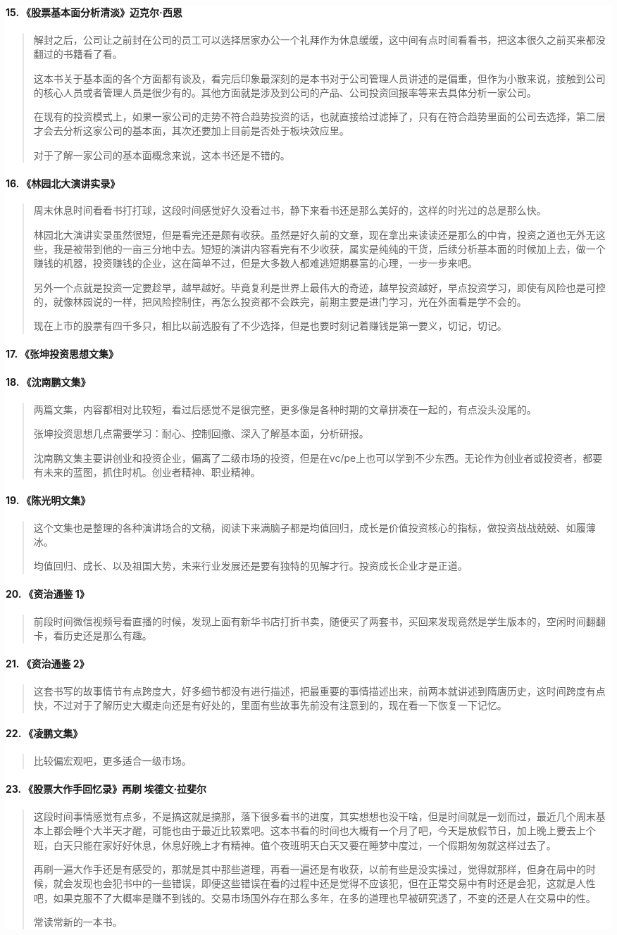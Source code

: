 #### 15. 《股票基本面分析清淡》迈克尔·西恩
> 解封之后，公司让之前封在公司的员工可以选择居家办公一个礼拜作为休息缓缓，这中间有点时间看看书，把这本很久之前买来都没翻过的书籍看了看。
> 
> 这本书关于基本面的各个方面都有谈及，看完后印象最深刻的是本书对于公司管理人员讲述的是偏重，但作为小散来说，接触到公司的核心人员或者管理人员是很少有的。其他方面就是涉及到公司的产品、公司投资回报率等来去具体分析一家公司。
> 
> 在现有的投资模式上，如果一家公司的走势不符合趋势投资的话，也就直接给过滤掉了，只有在符合趋势里面的公司去选择，第二层才会去分析这家公司的基本面，其次还要加上目前是否处于板块效应里。
> 
> 对于了解一家公司的基本面概念来说，这本书还是不错的。

#### 16.  《林园北大演讲实录》
> 周末休息时间看看书打打球，这段时间感觉好久没看过书，静下来看书还是那么美好的，这样的时光过的总是那么快。
>
> 林园北大演讲实录虽然很短，但是看完还是颇有收获。虽然是好久前的文章，现在拿出来读读还是那么的中肯，投资之道也无外无这些，我是被带到他的一亩三分地中去。短短的演讲内容看完有不少收获，属实是纯纯的干货，后续分析基本面的时候加上去，做一个赚钱的机器，投资赚钱的企业，这在简单不过，但是大多数人都难逃短期暴富的心理，一步一步来吧。
> 
> 另外一个点就是投资一定要趁早，越早越好。毕竟复利是世界上最伟大的奇迹，越早投资越好，早点投资学习，即使有风险也是可控的，就像林园说的一样，把风险控制住，再怎么投资都不会跌完，前期主要是进门学习，光在外面看是学不会的。
> 
> 现在上市的股票有四千多只，相比以前选股有了不少选择，但是也要时刻记着赚钱是第一要义，切记，切记。

#### 17.  《张坤投资思想文集》
#### 18.  《沈南鹏文集》
> 两篇文集，内容都相对比较短，看过后感觉不是很完整，更多像是各种时期的文章拼凑在一起的，有点没头没尾的。
>
> 张坤投资思想几点需要学习：耐心、控制回撤、深入了解基本面，分析研报。
> 
> 沈南鹏文集主要讲创业和投资企业，偏离了二级市场的投资，但是在vc/pe上也可以学到不少东西。无论作为创业者或投资者，都要有未来的蓝图，抓住时机。创业者精神、职业精神。

#### 19.  《陈光明文集》
> 这个文集也是整理的各种演讲场合的文稿，阅读下来满脑子都是均值回归，成长是价值投资核心的指标，做投资战战兢兢、如履薄冰。
>
> 均值回归、成长、以及祖国大势，未来行业发展还是要有独特的见解才行。投资成长企业才是正道。

#### 20.  《资治通鉴 1》
> 前段时间微信视频号看直播的时候，发现上面有新华书店打折书卖，随便买了两套书，买回来发现竟然是学生版本的，空闲时间翻翻卡，看历史还是那么有趣。

#### 21.  《资治通鉴 2》
> 这套书写的故事情节有点跨度大，好多细节都没有进行描述，把最重要的事情描述出来，前两本就讲述到隋唐历史，这时间跨度有点快，不过对于了解历史大概走向还是有好处的，里面有些故事先前没有注意到的，现在看一下恢复一下记忆。

#### 22.  《凌鹏文集》
> 比较偏宏观吧，更多适合一级市场。

#### 23. 《股票大作手回忆录》再刷 埃德文·拉斐尔
> 这段时间事情感觉有点多，不是搞这就是搞那，落下很多看书的进度，其实想想也没干啥，但是时间就是一划而过，最近几个周末基本上都会睡个大半天才醒，可能也由于最近比较累吧。这本书看的时间也大概有一个月了吧，今天是放假节日，加上晚上要去上个班，白天只能在家好好休息，休息好晚上才有精神。值个夜班明天白天又要在睡梦中度过，一个假期匆匆就这样过去了。
> 
> 再刷一遍大作手还是有感受的，那就是其中那些道理，再看一遍还是有收获，以前有些是没实操过，觉得就那样，但身在局中的时候，就会发现也会犯书中的一些错误，即便这些错误在看的过程中还是觉得不应该犯，但在正常交易中有时还是会犯，这就是人性吧，如果克服不了大概率是赚不到钱的。交易市场国外存在那么多年，在多的道理也早被研究透了，不变的还是人在交易中的性。
> 
> 常读常新的一本书。
